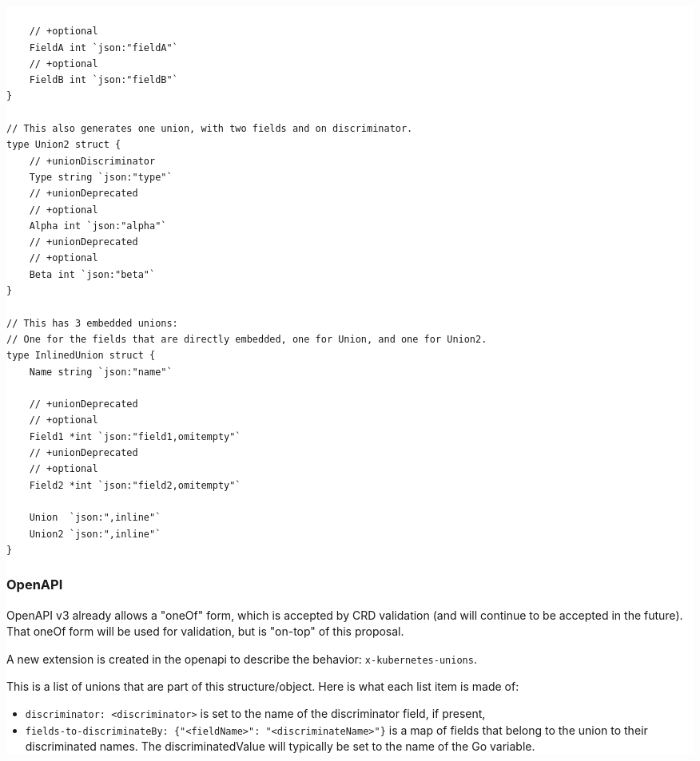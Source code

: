 ```

	// +optional
	FieldA int `json:"fieldA"`
    // +optional
	FieldB int `json:"fieldB"`
}

// This also generates one union, with two fields and on discriminator.
type Union2 struct {
	// +unionDiscriminator
	Type string `json:"type"`
	// +unionDeprecated
    // +optional
	Alpha int `json:"alpha"`
	// +unionDeprecated
    // +optional
	Beta int `json:"beta"`
}

// This has 3 embedded unions:
// One for the fields that are directly embedded, one for Union, and one for Union2.
type InlinedUnion struct {
	Name string `json:"name"`

	// +unionDeprecated
	// +optional
	Field1 *int `json:"field1,omitempty"`
	// +unionDeprecated
	// +optional
	Field2 *int `json:"field2,omitempty"`

	Union  `json:",inline"`
	Union2 `json:",inline"`
}
```

### OpenAPI

OpenAPI v3 already allows a "oneOf" form, which is accepted by CRD validation
(and will continue to be accepted in the future). That oneOf form will be used
for validation, but is "on-top" of this proposal.

A new extension is created in the openapi to describe the behavior:
`x-kubernetes-unions`.

This is a list of unions that are part of this structure/object. Here is what
each list item is made of:
- `discriminator: <discriminator>` is set to the name of the discriminator
  field, if present,
- `fields-to-discriminateBy: {"<fieldName>": "<discriminateName>"}` is a map of
  fields that belong to the union to their discriminated names. The
  discriminatedValue will typically be set to the name of the Go variable.
